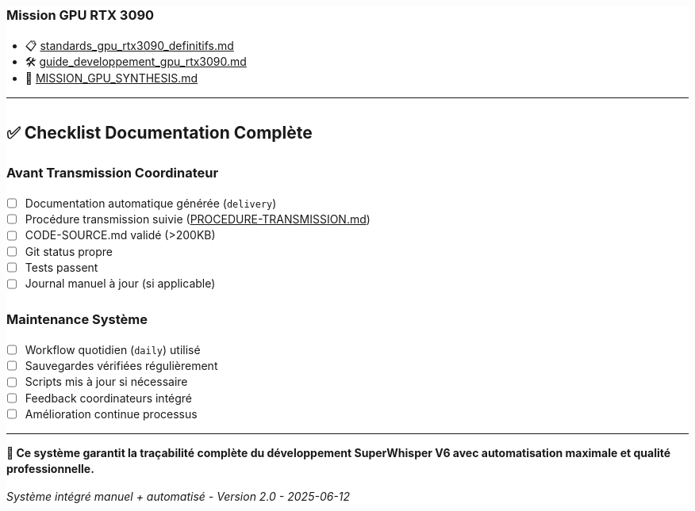 ### **Mission GPU RTX 3090**
- 📋 [standards_gpu_rtx3090_definitifs.md](standards_gpu_rtx3090_definitifs.md)
- 🛠️ [guide_developpement_gpu_rtx3090.md](guide_developpement_gpu_rtx3090.md)
- 🎯 [MISSION_GPU_SYNTHESIS.md](MISSION_GPU_SYNTHESIS.md)

---

## ✅ Checklist Documentation Complète

### **Avant Transmission Coordinateur**
- [ ] Documentation automatique générée (`delivery`)
- [ ] Procédure transmission suivie ([PROCEDURE-TRANSMISSION.md](PROCEDURE-TRANSMISSION.md))
- [ ] CODE-SOURCE.md validé (>200KB)
- [ ] Git status propre
- [ ] Tests passent
- [ ] Journal manuel à jour (si applicable)

### **Maintenance Système**
- [ ] Workflow quotidien (`daily`) utilisé
- [ ] Sauvegardes vérifiées régulièrement
- [ ] Scripts mis à jour si nécessaire
- [ ] Feedback coordinateurs intégré
- [ ] Amélioration continue processus

---

**🎯 Ce système garantit la traçabilité complète du développement SuperWhisper V6 avec automatisation maximale et qualité professionnelle.**

*Système intégré manuel + automatisé - Version 2.0 - 2025-06-12* 